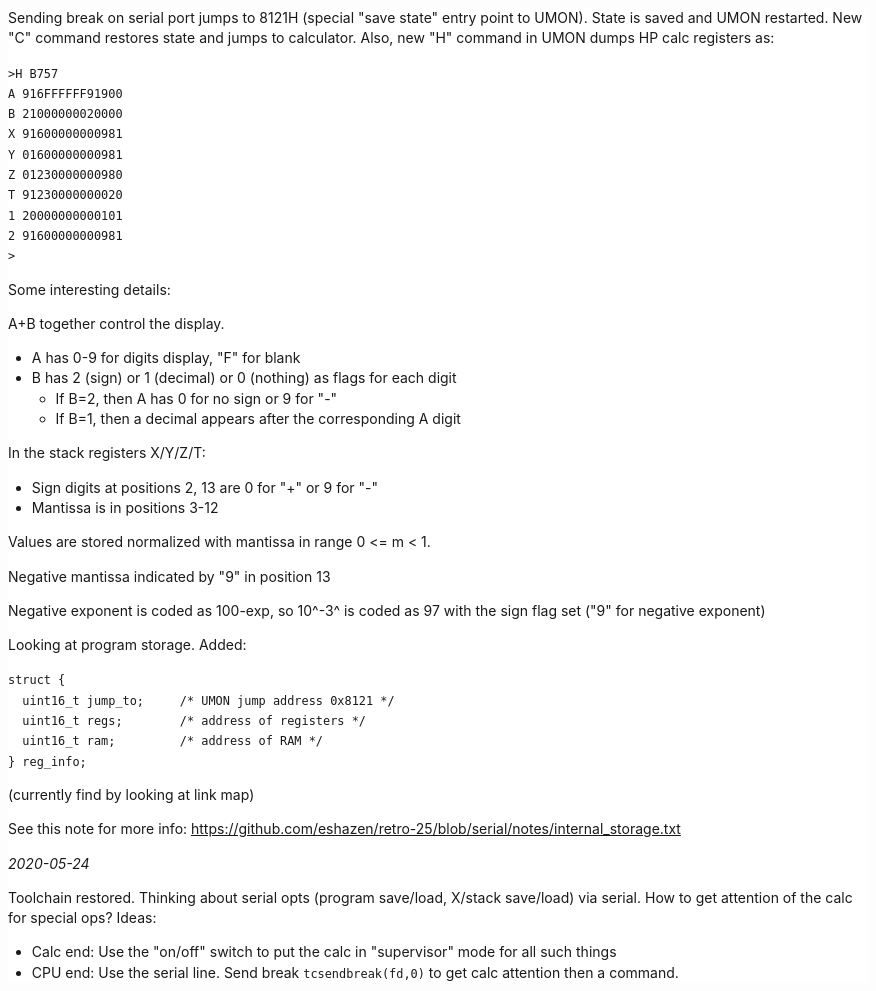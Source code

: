 Sending break on serial port jumps to 8121H (special "save state" entry point to UMON).  State is saved and UMON restarted.  New "C" command restores state and jumps to calculator.  Also, new "H" command in UMON dumps HP calc registers as:
```
>H B757
A 916FFFFFF91900
B 21000000020000
X 91600000000981
Y 01600000000981
Z 01230000000980
T 91230000000020
1 20000000000101
2 91600000000981
>
```

Some interesting details:

A+B together control the display.
 * A has 0-9 for digits display, "F" for blank
 * B has 2 (sign) or 1 (decimal) or 0 (nothing) as flags for each digit
   * If B=2, then A has 0 for no sign or 9 for "-"
   * If B=1, then a decimal appears after the corresponding A digit

In the stack registers X/Y/Z/T:

 * Sign digits at positions 2, 13 are 0 for "+" or 9 for "-"
 * Mantissa is in positions 3-12

Values are stored normalized with mantissa in range 0 <= m < 1.

Negative mantissa indicated by "9" in position 13

Negative exponent is coded as 100-exp, so 10^-3^ is coded as 97 with the sign flag set ("9" for negative exponent)

Looking at program storage.  Added:
```
struct {
  uint16_t jump_to;		/* UMON jump address 0x8121 */
  uint16_t regs;		/* address of registers */
  uint16_t ram;			/* address of RAM */
} reg_info;
```
(currently find by looking at link map)

See this note for more info:
https://github.com/eshazen/retro-25/blob/serial/notes/internal_storage.txt

*2020-05-24*

Toolchain restored.  Thinking about serial opts (program save/load, X/stack save/load) via serial.  How to get attention of the calc for special ops?  Ideas:

 * Calc end: Use the "on/off" switch to put the calc in "supervisor" mode for all such things
 * CPU end: Use the serial line.  Send break `tcsendbreak(fd,0)` to get calc attention then a command.
